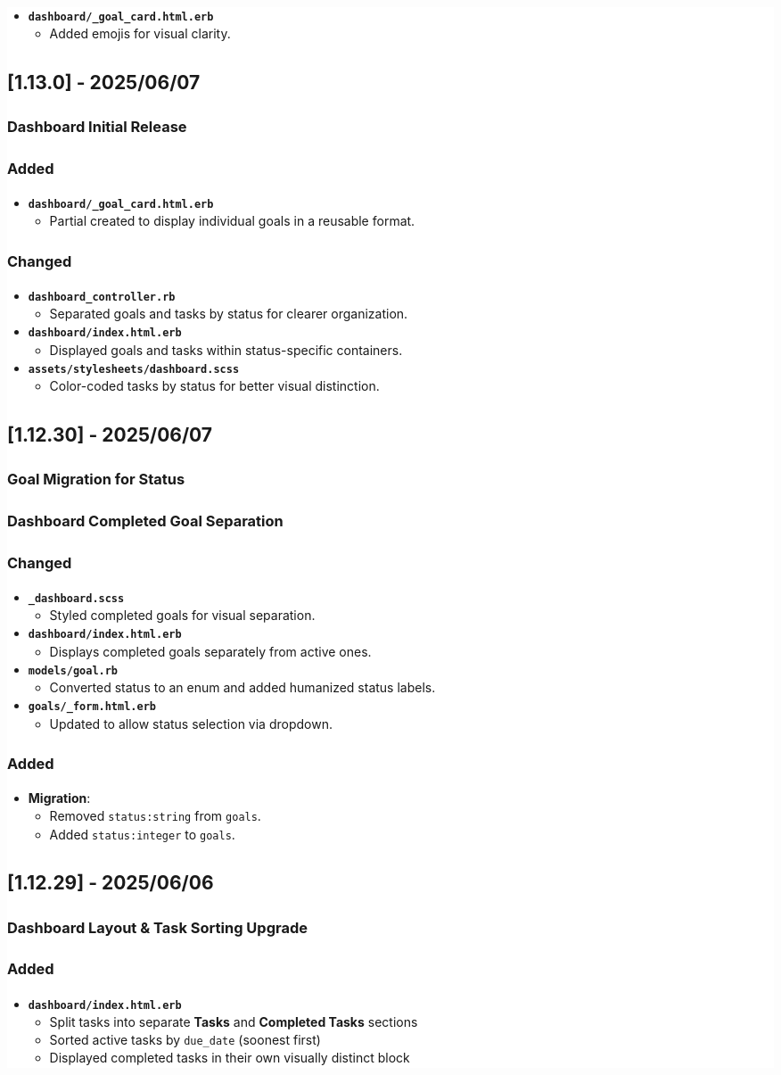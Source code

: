 - **`dashboard/_goal_card.html.erb`**
  - Added emojis for visual clarity.

## [1.13.0] - 2025/06/07
### Dashboard Initial Release

### Added
- **`dashboard/_goal_card.html.erb`**
  - Partial created to display individual goals in a reusable format.

### Changed
- **`dashboard_controller.rb`**
  - Separated goals and tasks by status for clearer organization.
- **`dashboard/index.html.erb`**
  - Displayed goals and tasks within status-specific containers.
- **`assets/stylesheets/dashboard.scss`**
  - Color-coded tasks by status for better visual distinction.

## [1.12.30] - 2025/06/07
### Goal Migration for Status
### Dashboard Completed Goal Separation

### Changed
- **`_dashboard.scss`**
  - Styled completed goals for visual separation.
- **`dashboard/index.html.erb`**
  - Displays completed goals separately from active ones.
- **`models/goal.rb`**
  - Converted status to an enum and added humanized status labels.
- **`goals/_form.html.erb`**
  - Updated to allow status selection via dropdown.

### Added
- **Migration**:
  - Removed `status:string` from `goals`.
  - Added `status:integer` to `goals`.


## [1.12.29] - 2025/06/06
### Dashboard Layout & Task Sorting Upgrade

### Added
- **`dashboard/index.html.erb`**
  - Split tasks into separate **Tasks** and **Completed Tasks** sections
  - Sorted active tasks by `due_date` (soonest first)
  - Displayed completed tasks in their own visually distinct block
